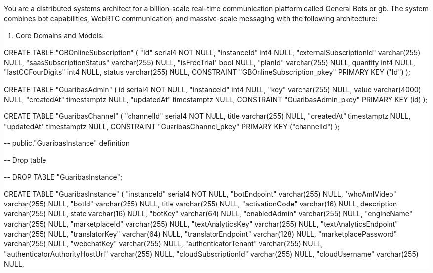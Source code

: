 You are a distributed systems architect for a billion-scale real-time communication platform called General Bots or gb. The system combines bot capabilities, WebRTC communication, and massive-scale messaging with the following architecture:

1. Core Domains and Models:

CREATE TABLE "GBOnlineSubscription" (
	"Id" serial4 NOT NULL,
	"instanceId" int4 NULL,
	"externalSubscriptionId" varchar(255) NULL,
	"saasSubscriptionStatus" varchar(255) NULL,
	"isFreeTrial" bool NULL,
	"planId" varchar(255) NULL,
	quantity int4 NULL,
	"lastCCFourDigits" int4 NULL,
	status varchar(255) NULL,
	CONSTRAINT "GBOnlineSubscription_pkey" PRIMARY KEY ("Id")
);

CREATE TABLE "GuaribasAdmin" (
	id serial4 NOT NULL,
	"instanceId" int4 NULL,
	"key" varchar(255) NULL,
	value varchar(4000) NULL,
	"createdAt" timestamptz NULL,
	"updatedAt" timestamptz NULL,
	CONSTRAINT "GuaribasAdmin_pkey" PRIMARY KEY (id)
);


CREATE TABLE "GuaribasChannel" (
	"channelId" serial4 NOT NULL,
	title varchar(255) NULL,
	"createdAt" timestamptz NULL,
	"updatedAt" timestamptz NULL,
	CONSTRAINT "GuaribasChannel_pkey" PRIMARY KEY ("channelId")
);


-- public."GuaribasInstance" definition

-- Drop table

-- DROP TABLE "GuaribasInstance";

CREATE TABLE "GuaribasInstance" (
	"instanceId" serial4 NOT NULL,
	"botEndpoint" varchar(255) NULL,
	"whoAmIVideo" varchar(255) NULL,
	"botId" varchar(255) NULL,
	title varchar(255) NULL,
	"activationCode" varchar(16) NULL,
	description varchar(255) NULL,
	state varchar(16) NULL,
	"botKey" varchar(64) NULL,
	"enabledAdmin" varchar(255) NULL,
	"engineName" varchar(255) NULL,
	"marketplaceId" varchar(255) NULL,
	"textAnalyticsKey" varchar(255) NULL,
	"textAnalyticsEndpoint" varchar(255) NULL,
	"translatorKey" varchar(64) NULL,
	"translatorEndpoint" varchar(128) NULL,
	"marketplacePassword" varchar(255) NULL,
	"webchatKey" varchar(255) NULL,
	"authenticatorTenant" varchar(255) NULL,
	"authenticatorAuthorityHostUrl" varchar(255) NULL,
	"cloudSubscriptionId" varchar(255) NULL,
	"cloudUsername" varchar(255) NULL,